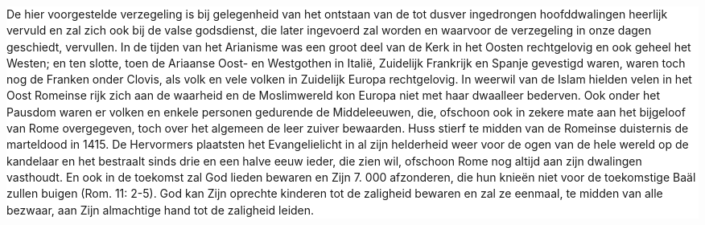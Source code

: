 De hier voorgestelde verzegeling is bij gelegenheid van het ontstaan van de tot dusver ingedrongen hoofddwalingen heerlijk vervuld en zal zich ook bij de valse godsdienst, die later ingevoerd zal worden en waarvoor de verzegeling in onze dagen geschiedt, vervullen. In de tijden van het Arianisme was een groot deel van de Kerk in het Oosten rechtgelovig en ook geheel het Westen; en ten slotte, toen de Ariaanse Oost- en Westgothen in Italië, Zuidelijk Frankrijk en Spanje gevestigd waren, waren toch nog de Franken onder Clovis, als volk en vele volken in Zuidelijk Europa rechtgelovig. In weerwil van de Islam hielden velen in het Oost Romeinse rijk zich aan de waarheid en de Moslimwereld kon Europa niet met haar dwaalleer bederven. Ook onder het Pausdom waren er volken en enkele personen gedurende de Middeleeuwen, die, ofschoon ook in zekere mate aan het bijgeloof van Rome overgegeven, toch over het algemeen de leer zuiver bewaarden. Huss stierf te midden van de Romeinse duisternis de marteldood in 1415. De Hervormers plaatsten het Evangelielicht in al zijn helderheid weer voor de ogen van de hele wereld op de kandelaar en het bestraalt sinds drie en een halve eeuw ieder, die zien wil, ofschoon Rome nog altijd aan zijn dwalingen vasthoudt. En ook in de toekomst zal God lieden bewaren en Zijn 7. 000 afzonderen, die hun knieën niet voor de toekomstige Baäl zullen buigen (Rom. 11: 2-5). God kan Zijn oprechte kinderen tot de zaligheid bewaren en zal ze eenmaal, te midden van alle bezwaar, aan Zijn almachtige hand tot de zaligheid leiden.
